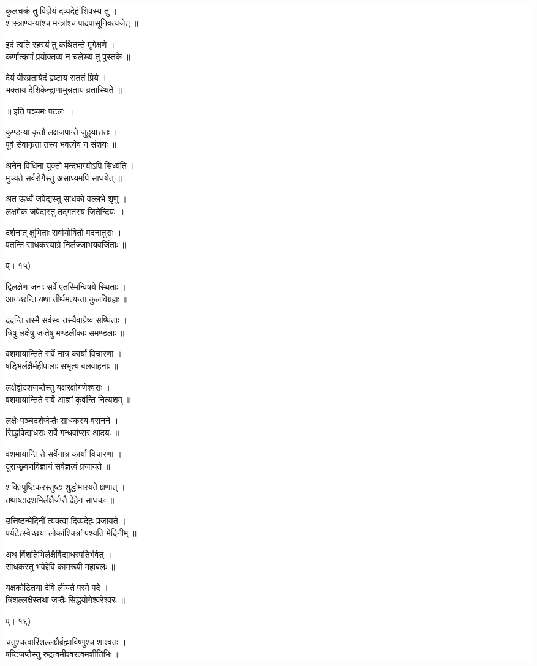 कुलचक्रं तु विज्ञेयं दव्यदेहं शिवस्य तु ।  
शास्त्राण्यन्यांश्च मन्त्रांश्च पादपांसूनिवत्यजेत् ॥  
  
इदं त्वति रहस्यं तु कथितन्ते मृगेक्षणे ।  
कर्णात्कर्णं प्रयोक्तव्यं न चलेख्यं तु पुस्तके ॥  
  
देयं वीरव्रतायेदं हृष्टाय सततं प्रिये ।  
भक्ताय देशिकेन्द्राणामुन्नताय व्रतास्थिते ॥  
  
॥ इति पञ्चमः पटलः ॥  
  
   
  
कुण्डन्या कृतौ लक्षजपान्ते जुहुयात्ततः ।  
पूर्व सेवाकृता तस्य भवत्येव न संशयः ॥  
  
अनेन विधिना युक्तो मन्दभाग्योऽपि सिध्यति ।  
मुच्यते सर्वरोगैस्तु असाध्यमपि साधयेत् ॥  
  
अत ऊर्ध्वं जपेद्यस्तु साधको वल्लभे शृणु ।  
लक्षमेकं जपेद्यस्तु तद्गतस्य जितेन्द्रियः ॥  
  
दर्शनात् क्षुभिताः सर्वायोषितो मदनातुराः ।  
पतन्ति साधकस्याग्रे निर्लज्जाभयवर्जिताः ॥  
  
प्। १५)  
  
द्विलक्षेण जनाः सर्वे एतस्मिन्विषये स्थिताः ।  
आगच्छन्ति यथा तीर्थमत्यन्ता कुलविग्रहाः ॥  
  
ददन्ति तस्मै सर्वस्वं तस्यैवाग्रेष्व सष्थिताः ।  
त्रिषु लक्षेषु जप्तेषु मण्डलीकाः समण्डलाः ॥  
  
वशमायान्तिते सर्वे नात्र कार्या विचारणा ।  
षड्भिर्लक्षैर्महीपालाः सभृत्य बलवाहनाः ॥   
  
लक्षैर्द्वादशजप्तैस्तु यक्षरक्षोगणेश्वराः ।  
वशमायान्तिते सर्वे आज्ञां कुर्वन्ति नित्यशम् ॥  
  
लक्षैः पञ्चदशैर्जप्तैः साधकस्य वरानने ।  
सिद्धविद्याधराः सर्वे गन्धर्वाप्सर आदयः ॥  
  
वशमायान्ति ते सर्वेनात्र कार्या विचारणा ।  
दूराच्छ्रवणविज्ञानं सर्वज्ञत्वं प्रजायते ॥   
  
शक्तिपुष्टिकरस्तुष्टः शुद्धोमारयते क्षणात् ।  
तथाष्टादशभिर्लक्षैर्जप्तै देहेन साधकः ॥  
  
उत्तिष्ठन्मेदिनीं त्यक्त्वा दिव्यदेहः प्रजायते ।  
पर्यटेत्स्वेच्छया लोकांश्चित्रां पश्यति मेदिनीम् ॥  
  
अथ विंशतिभिर्लक्षैर्विद्याधरपतिर्भवेत् ।  
साधकस्तु भवेद्देवि कामरूपी महाबलः ॥  
  
यक्षकोटितया देवि लीयते परमे पदे ।  
त्रिंशल्लक्षैस्तथा जप्तैः सिद्धयोगेश्वरेश्वरः ॥  
  
प्। १६)  
  
चतुश्चत्वारिंशल्लक्षैर्ब्रह्माविष्णुश्च शाश्वतः ।  
षष्टिजप्तैस्तु रुद्रत्वमीश्वरत्वमशीतिभिः ॥  
  